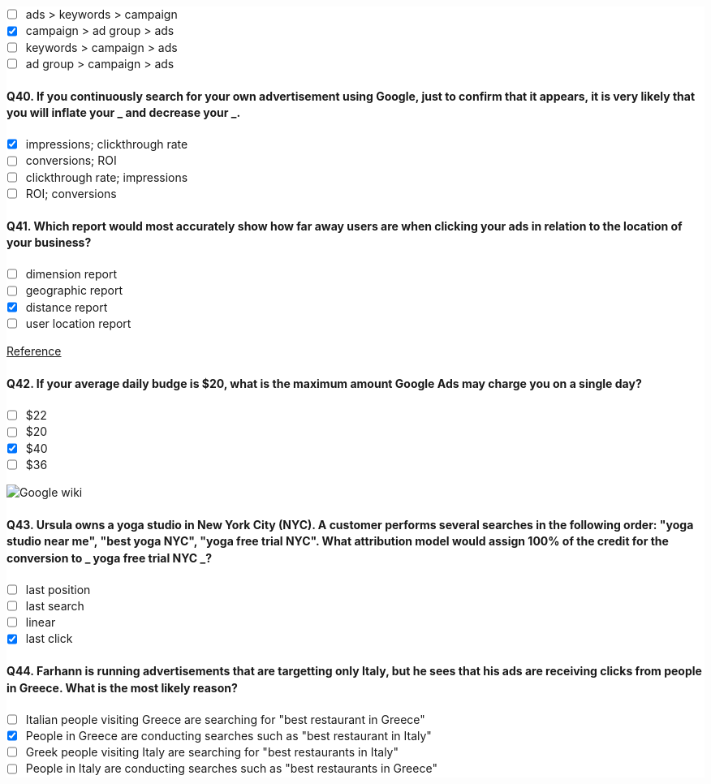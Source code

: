 - [ ] ads > keywords > campaign
- [x] campaign > ad group > ads
- [ ] keywords > campaign > ads
- [ ] ad group > campaign > ads

#### Q40. If you continuously search for your own advertisement using Google, just to confirm that it appears, it is very likely that you will inflate your \_ and decrease your \_.

- [x] impressions; clickthrough rate
- [ ] conversions; ROI
- [ ] clickthrough rate; impressions
- [ ] ROI; conversions

#### Q41. Which report would most accurately show how far away users are when clicking your ads in relation to the location of your business?

- [ ] dimension report
- [ ] geographic report
- [x] distance report
- [ ] user location report

[Reference](https://support.google.com/google-ads/answer/2453994)

#### Q42. If your average daily budge is $20, what is the maximum amount Google Ads may charge you on a single day?

- [ ] $22
- [ ] $20
- [x] $40
- [ ] $36

![Google wiki](https://support.google.com/google-ads/answer/10486637?hl=en)

#### Q43. Ursula owns a yoga studio in New York City (NYC). A customer performs several searches in the following order: "yoga studio near me", "best yoga NYC", "yoga free trial NYC". What attribution model would assign 100% of the credit for the conversion to \_ yoga free trial NYC \_?

- [ ] last position
- [ ] last search
- [ ] linear
- [x] last click

#### Q44. Farhann is running advertisements that are targetting only Italy, but he sees that his ads are receiving clicks from people in Greece. What is the most likely reason?

- [ ] Italian people visiting Greece are searching for "best restaurant in Greece"
- [x] People in Greece are conducting searches such as "best restaurant in Italy"
- [ ] Greek people visiting Italy are searching for "best restaurants in Italy"
- [ ] People in Italy are conducting searches such as "best restaurants in Greece"
